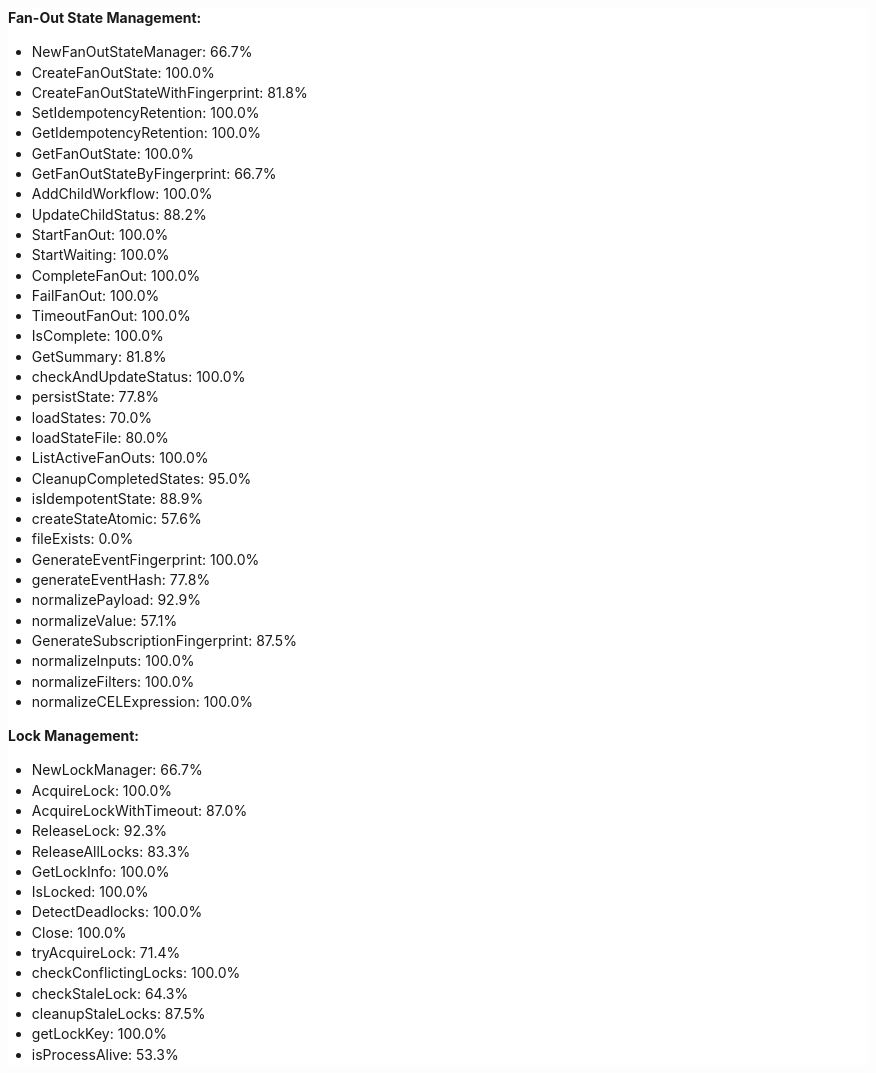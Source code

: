 **Fan-Out State Management:**
- NewFanOutStateManager: 66.7%
- CreateFanOutState: 100.0%
- CreateFanOutStateWithFingerprint: 81.8%
- SetIdempotencyRetention: 100.0%
- GetIdempotencyRetention: 100.0%
- GetFanOutState: 100.0%
- GetFanOutStateByFingerprint: 66.7%
- AddChildWorkflow: 100.0%
- UpdateChildStatus: 88.2%
- StartFanOut: 100.0%
- StartWaiting: 100.0%
- CompleteFanOut: 100.0%
- FailFanOut: 100.0%
- TimeoutFanOut: 100.0%
- IsComplete: 100.0%
- GetSummary: 81.8%
- checkAndUpdateStatus: 100.0%
- persistState: 77.8%
- loadStates: 70.0%
- loadStateFile: 80.0%
- ListActiveFanOuts: 100.0%
- CleanupCompletedStates: 95.0%
- isIdempotentState: 88.9%
- createStateAtomic: 57.6%
- fileExists: 0.0%
- GenerateEventFingerprint: 100.0%
- generateEventHash: 77.8%
- normalizePayload: 92.9%
- normalizeValue: 57.1%
- GenerateSubscriptionFingerprint: 87.5%
- normalizeInputs: 100.0%
- normalizeFilters: 100.0%
- normalizeCELExpression: 100.0%

**Lock Management:**
- NewLockManager: 66.7%
- AcquireLock: 100.0%
- AcquireLockWithTimeout: 87.0%
- ReleaseLock: 92.3%
- ReleaseAllLocks: 83.3%
- GetLockInfo: 100.0%
- IsLocked: 100.0%
- DetectDeadlocks: 100.0%
- Close: 100.0%
- tryAcquireLock: 71.4%
- checkConflictingLocks: 100.0%
- checkStaleLock: 64.3%
- cleanupStaleLocks: 87.5%
- getLockKey: 100.0%
- isProcessAlive: 53.3%
